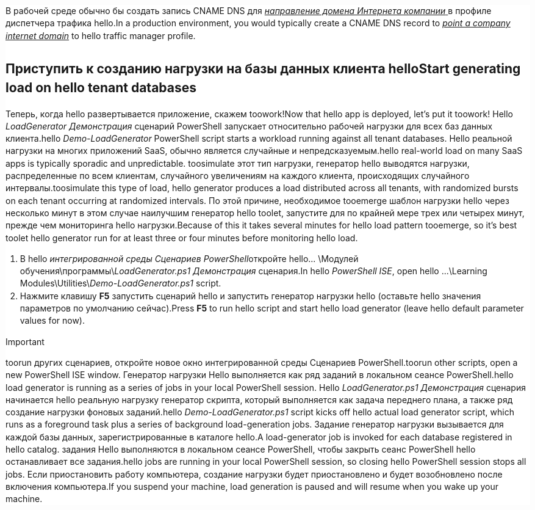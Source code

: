 <span data-ttu-id="7d23d-186">В рабочей среде обычно бы создать запись CNAME DNS для [ *направление домена Интернета компании* ](https://docs.microsoft.com/azure/traffic-manager/traffic-manager-point-internet-domain) в профиле диспетчера трафика hello.</span><span class="sxs-lookup"><span data-stu-id="7d23d-186">In a production environment, you would typically create a CNAME DNS record to [*point a company internet domain*](https://docs.microsoft.com/azure/traffic-manager/traffic-manager-point-internet-domain) to hello traffic manager profile.</span></span>

## <a name="start-generating-load-on-hello-tenant-databases"></a><span data-ttu-id="7d23d-187">Приступить к созданию нагрузки на базы данных клиента hello</span><span class="sxs-lookup"><span data-stu-id="7d23d-187">Start generating load on hello tenant databases</span></span>

<span data-ttu-id="7d23d-188">Теперь, когда hello развертывается приложение, скажем toowork!</span><span class="sxs-lookup"><span data-stu-id="7d23d-188">Now that hello app is deployed, let’s put it toowork!</span></span> <span data-ttu-id="7d23d-189">Hello *LoadGenerator Демонстрация* сценарий PowerShell запускает относительно рабочей нагрузки для всех баз данных клиента.</span><span class="sxs-lookup"><span data-stu-id="7d23d-189">hello *Demo-LoadGenerator* PowerShell script starts a workload running against all tenant databases.</span></span> <span data-ttu-id="7d23d-190">Hello реальной нагрузки на многих приложений SaaS, обычно является случайные и непредсказуемым.</span><span class="sxs-lookup"><span data-stu-id="7d23d-190">hello real-world load on many SaaS apps is typically sporadic and unpredictable.</span></span> <span data-ttu-id="7d23d-191">toosimulate этот тип нагрузки, генератор hello выводятся нагрузки, распределенные по всем клиентам, случайного увеличениям на каждого клиента, происходящих случайного интервалы.</span><span class="sxs-lookup"><span data-stu-id="7d23d-191">toosimulate this type of load, hello generator produces a load distributed across all tenants, with randomized bursts on each tenant occurring at randomized intervals.</span></span> <span data-ttu-id="7d23d-192">По этой причине, необходимое tooemerge шаблон нагрузки hello через несколько минут в этом случае наилучшим генератор hello toolet, запустите для по крайней мере трех или четырех минут, прежде чем мониторинга hello нагрузки.</span><span class="sxs-lookup"><span data-stu-id="7d23d-192">Because of this it takes several minutes for hello load pattern tooemerge, so it’s best toolet hello generator run for at least three or four minutes before monitoring hello load.</span></span>

1. <span data-ttu-id="7d23d-193">В hello *интегрированной среды Сценариев PowerShell*откройте hello... \\Модулей обучения\\программы\\*LoadGenerator.ps1 Демонстрация* сценария.</span><span class="sxs-lookup"><span data-stu-id="7d23d-193">In hello *PowerShell ISE*, open hello ...\\Learning Modules\\Utilities\\*Demo-LoadGenerator.ps1* script.</span></span>
1. <span data-ttu-id="7d23d-194">Нажмите клавишу **F5** запустить сценарий hello и запустить генератор нагрузки hello (оставьте hello значения параметров по умолчанию сейчас).</span><span class="sxs-lookup"><span data-stu-id="7d23d-194">Press **F5** to run hello script and start hello load generator (leave hello default parameter values for now).</span></span>

> [!IMPORTANT]
> <span data-ttu-id="7d23d-195">toorun других сценариев, откройте новое окно интегрированной среды Сценариев PowerShell.</span><span class="sxs-lookup"><span data-stu-id="7d23d-195">toorun other scripts, open a new PowerShell ISE window.</span></span> <span data-ttu-id="7d23d-196">Генератор нагрузки Hello выполняется как ряд заданий в локальном сеансе PowerShell.</span><span class="sxs-lookup"><span data-stu-id="7d23d-196">hello load generator is running as a series of jobs in your local PowerShell session.</span></span> <span data-ttu-id="7d23d-197">Hello *LoadGenerator.ps1 Демонстрация* сценария начинается hello реальную нагрузку генератор скрипта, который выполняется как задача переднего плана, а также ряд создание нагрузки фоновых заданий.</span><span class="sxs-lookup"><span data-stu-id="7d23d-197">hello *Demo-LoadGenerator.ps1* script kicks off hello actual load generator script, which runs as a foreground task plus a series of background load-generation jobs.</span></span> <span data-ttu-id="7d23d-198">Задание генератор нагрузки вызывается для каждой базы данных, зарегистрированные в каталоге hello.</span><span class="sxs-lookup"><span data-stu-id="7d23d-198">A load-generator job is invoked for each database registered in hello catalog.</span></span> <span data-ttu-id="7d23d-199">задания Hello выполняются в локальном сеансе PowerShell, чтобы закрыть сеанс PowerShell hello останавливает все задания.</span><span class="sxs-lookup"><span data-stu-id="7d23d-199">hello jobs are running in your local PowerShell session, so closing hello PowerShell session stops all jobs.</span></span> <span data-ttu-id="7d23d-200">Если приостановить работу компьютера, создание нагрузки будет приостановлено и будет возобновлено после включения компьютера.</span><span class="sxs-lookup"><span data-stu-id="7d23d-200">If you suspend your machine, load generation is paused and will resume when you wake up your machine.</span></span>
